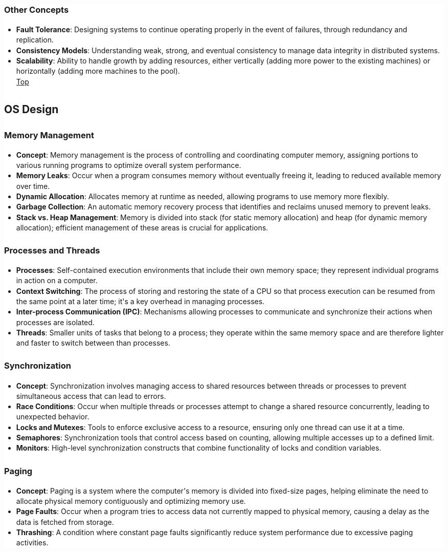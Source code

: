 ### Other Concepts
- **Fault Tolerance**: Designing systems to continue operating properly in the event of failures, through redundancy and replication.
- **Consistency Models**: Understanding weak, strong, and eventual consistency to manage data integrity in distributed systems.
- **Scalability**: Ability to handle growth by adding resources, either vertically (adding more power to the existing machines) or horizontally (adding more machines to the pool).
<br> [Top](#table-of-contents)

## OS Design
### Memory Management
- **Concept**: Memory management is the process of controlling and coordinating computer memory, assigning portions to various running programs to optimize overall system performance.
- **Memory Leaks**: Occur when a program consumes memory without eventually freeing it, leading to reduced available memory over time.
- **Dynamic Allocation**: Allocates memory at runtime as needed, allowing programs to use memory more flexibly.
- **Garbage Collection**: An automatic memory recovery process that identifies and reclaims unused memory to prevent leaks.
- **Stack vs. Heap Management**: Memory is divided into stack (for static memory allocation) and heap (for dynamic memory allocation); efficient management of these areas is crucial for applications.

### Processes and Threads
- **Processes**: Self-contained execution environments that include their own memory space; they represent individual programs in action on a computer.
- **Context Switching**: The process of storing and restoring the state of a CPU so that process execution can be resumed from the same point at a later time; it's a key overhead in managing processes.
- **Inter-process Communication (IPC)**: Mechanisms allowing processes to communicate and synchronize their actions when processes are isolated.
- **Threads**: Smaller units of tasks that belong to a process; they operate within the same memory space and are therefore lighter and faster to switch between than processes.

### Synchronization
- **Concept**: Synchronization involves managing access to shared resources between threads or processes to prevent simultaneous access that can lead to errors.
- **Race Conditions**: Occur when multiple threads or processes attempt to change a shared resource concurrently, leading to unexpected behavior.
- **Locks and Mutexes**: Tools to enforce exclusive access to a resource, ensuring only one thread can use it at a time.
- **Semaphores**: Synchronization tools that control access based on counting, allowing multiple accesses up to a defined limit.
- **Monitors**: High-level synchronization constructs that combine functionality of locks and condition variables.

### Paging
- **Concept**: Paging is a system where the computer's memory is divided into fixed-size pages, helping eliminate the need to allocate physical memory contiguously and optimizing memory use.
- **Page Faults**: Occur when a program tries to access data not currently mapped to physical memory, causing a delay as the data is fetched from storage.
- **Thrashing**: A condition where constant page faults significantly reduce system performance due to excessive paging activities.
